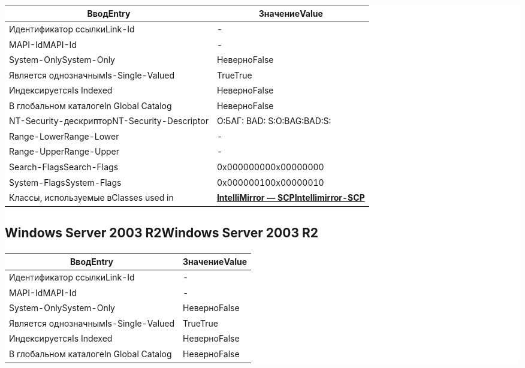 

| <span data-ttu-id="eb763-154">Ввод</span><span class="sxs-lookup"><span data-stu-id="eb763-154">Entry</span></span> | <span data-ttu-id="eb763-155">Значение</span><span class="sxs-lookup"><span data-stu-id="eb763-155">Value</span></span> |
|------------------------|------------------------------------------------------------|
| <span data-ttu-id="eb763-156">Идентификатор ссылки</span><span class="sxs-lookup"><span data-stu-id="eb763-156">Link-Id</span></span>                | \-                                                         |
| <span data-ttu-id="eb763-157">MAPI-Id</span><span class="sxs-lookup"><span data-stu-id="eb763-157">MAPI-Id</span></span>                | \-                                                         |
| <span data-ttu-id="eb763-158">System-Only</span><span class="sxs-lookup"><span data-stu-id="eb763-158">System-Only</span></span>            | <span data-ttu-id="eb763-159">Неверно</span><span class="sxs-lookup"><span data-stu-id="eb763-159">False</span></span>                                                      |
| <span data-ttu-id="eb763-160">Является однозначным</span><span class="sxs-lookup"><span data-stu-id="eb763-160">Is-Single-Valued</span></span>       | <span data-ttu-id="eb763-161">True</span><span class="sxs-lookup"><span data-stu-id="eb763-161">True</span></span>                                                       |
| <span data-ttu-id="eb763-162">Индексируется</span><span class="sxs-lookup"><span data-stu-id="eb763-162">Is Indexed</span></span>             | <span data-ttu-id="eb763-163">Неверно</span><span class="sxs-lookup"><span data-stu-id="eb763-163">False</span></span>                                                      |
| <span data-ttu-id="eb763-164">В глобальном каталоге</span><span class="sxs-lookup"><span data-stu-id="eb763-164">In Global Catalog</span></span>      | <span data-ttu-id="eb763-165">Неверно</span><span class="sxs-lookup"><span data-stu-id="eb763-165">False</span></span>                                                      |
| <span data-ttu-id="eb763-166">NT-Security-дескриптор</span><span class="sxs-lookup"><span data-stu-id="eb763-166">NT-Security-Descriptor</span></span> | <span data-ttu-id="eb763-167">О:БАГ: BAD: S:</span><span class="sxs-lookup"><span data-stu-id="eb763-167">O:BAG:BAD:S:</span></span>                                               |
| <span data-ttu-id="eb763-168">Range-Lower</span><span class="sxs-lookup"><span data-stu-id="eb763-168">Range-Lower</span></span>            | \-                                                         |
| <span data-ttu-id="eb763-169">Range-Upper</span><span class="sxs-lookup"><span data-stu-id="eb763-169">Range-Upper</span></span>            | \-                                                         |
| <span data-ttu-id="eb763-170">Search-Flags</span><span class="sxs-lookup"><span data-stu-id="eb763-170">Search-Flags</span></span>           | <span data-ttu-id="eb763-171">0x00000000</span><span class="sxs-lookup"><span data-stu-id="eb763-171">0x00000000</span></span>                                                 |
| <span data-ttu-id="eb763-172">System-Flags</span><span class="sxs-lookup"><span data-stu-id="eb763-172">System-Flags</span></span>           | <span data-ttu-id="eb763-173">0x00000010</span><span class="sxs-lookup"><span data-stu-id="eb763-173">0x00000010</span></span>                                                 |
| <span data-ttu-id="eb763-174">Классы, используемые в</span><span class="sxs-lookup"><span data-stu-id="eb763-174">Classes used in</span></span>        | [<span data-ttu-id="eb763-175">**IntelliMirror — SCP**</span><span class="sxs-lookup"><span data-stu-id="eb763-175">**Intellimirror-SCP**</span></span>](c-intellimirrorscp.md)<br/> |



## <a name="windows-server-2003-r2"></a><span data-ttu-id="eb763-176">Windows Server 2003 R2</span><span class="sxs-lookup"><span data-stu-id="eb763-176">Windows Server 2003 R2</span></span>



| <span data-ttu-id="eb763-177">Ввод</span><span class="sxs-lookup"><span data-stu-id="eb763-177">Entry</span></span> | <span data-ttu-id="eb763-178">Значение</span><span class="sxs-lookup"><span data-stu-id="eb763-178">Value</span></span> |
|------------------------|------------------------------------------------------------|
| <span data-ttu-id="eb763-179">Идентификатор ссылки</span><span class="sxs-lookup"><span data-stu-id="eb763-179">Link-Id</span></span>                | \-                                                         |
| <span data-ttu-id="eb763-180">MAPI-Id</span><span class="sxs-lookup"><span data-stu-id="eb763-180">MAPI-Id</span></span>                | \-                                                         |
| <span data-ttu-id="eb763-181">System-Only</span><span class="sxs-lookup"><span data-stu-id="eb763-181">System-Only</span></span>            | <span data-ttu-id="eb763-182">Неверно</span><span class="sxs-lookup"><span data-stu-id="eb763-182">False</span></span>                                                      |
| <span data-ttu-id="eb763-183">Является однозначным</span><span class="sxs-lookup"><span data-stu-id="eb763-183">Is-Single-Valued</span></span>       | <span data-ttu-id="eb763-184">True</span><span class="sxs-lookup"><span data-stu-id="eb763-184">True</span></span>                                                       |
| <span data-ttu-id="eb763-185">Индексируется</span><span class="sxs-lookup"><span data-stu-id="eb763-185">Is Indexed</span></span>             | <span data-ttu-id="eb763-186">Неверно</span><span class="sxs-lookup"><span data-stu-id="eb763-186">False</span></span>                                                      |
| <span data-ttu-id="eb763-187">В глобальном каталоге</span><span class="sxs-lookup"><span data-stu-id="eb763-187">In Global Catalog</span></span>      | <span data-ttu-id="eb763-188">Неверно</span><span class="sxs-lookup"><span data-stu-id="eb763-188">False</span></span>                                                      |